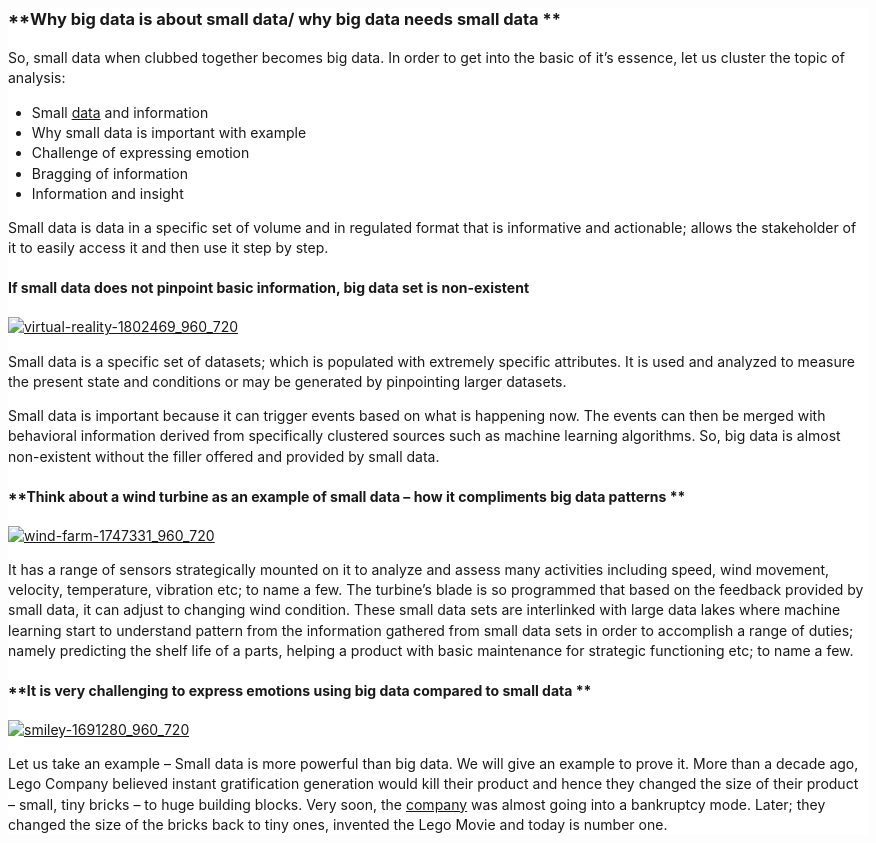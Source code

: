 ### **Why big data is about small data/ why big data needs small data **

So, small data when clubbed together becomes big data. In order to get into the basic of it’s essence, let us cluster the topic of analysis:

* Small <a href="/blog/businesses-running-outdated-operating-systems-taking-huge-risk-data-breaches/" target="_blank" rel="noopener noreferrer">data</a> and information
* Why small data is important with example
* Challenge of expressing emotion
* Bragging of information
* Information and insight

Small data is data in a specific set of volume and in regulated format that is informative and actionable; allows the stakeholder of it to easily access it and then use it step by step.

#### **If small data does not pinpoint basic information, big data set is non-existent**

[<img class="alignnone wp-image-251" src="/assets/virtual-reality-1802469_960_720.jpg" alt="virtual-reality-1802469_960_720" width="700" height="525" />](http://limeproxies.com/blog/wp-content/uploads/2017/06/virtual-reality-1802469_960_720.jpg)

Small data is a specific set of datasets; which is populated with extremely specific attributes. It is used and analyzed to measure the present state and conditions or may be generated by pinpointing larger datasets.

Small data is important because it can trigger events based on what is happening now. The events can then be merged with behavioral information derived from specifically clustered sources such as machine learning algorithms. So, big data is almost non-existent without the filler offered and provided by small data.

#### **Think about a wind turbine as an example of small data &#8211; how it compliments big data patterns **

[<img class="alignnone wp-image-252" src="/assets/wind-farm-1747331_960_720.jpg" alt="wind-farm-1747331_960_720" width="700" height="466" />](http://limeproxies.com/blog/wp-content/uploads/2017/06/wind-farm-1747331_960_720.jpg)

It has a range of sensors strategically mounted on it to analyze and assess many activities including speed, wind movement, velocity, temperature, vibration etc; to name a few. The turbine&#8217;s blade is so programmed that based on the feedback provided by small data, it can adjust to changing wind condition. These small data sets are interlinked with large data lakes where machine learning start to understand pattern from the information gathered from small data sets in order to accomplish a range of duties; namely predicting the shelf life of a parts, helping a product with basic maintenance for strategic functioning etc; to name a few.

#### **It is very challenging to express emotions using big data compared to small data **

[<img class="alignnone wp-image-253" src="/assets/smiley-1691280_960_720.jpg" alt="smiley-1691280_960_720" width="700" height="249" />](http://limeproxies.com/blog/wp-content/uploads/2017/06/smiley-1691280_960_720.jpg)

Let us take an example &#8211; Small data is more powerful than big data. We will give an example to prove it. More than a decade ago, Lego Company believed instant gratification generation would kill their product and hence they changed the size of their product &#8211; small, tiny bricks &#8211; to huge building blocks. Very soon, the <a href="/blog/reasons-why-your-company-should-use-proxy-servers/" target="_blank" rel="noopener noreferrer">company</a> was almost going into a bankruptcy mode. Later; they changed the size of the bricks back to tiny ones, invented the Lego Movie and today is number one.
